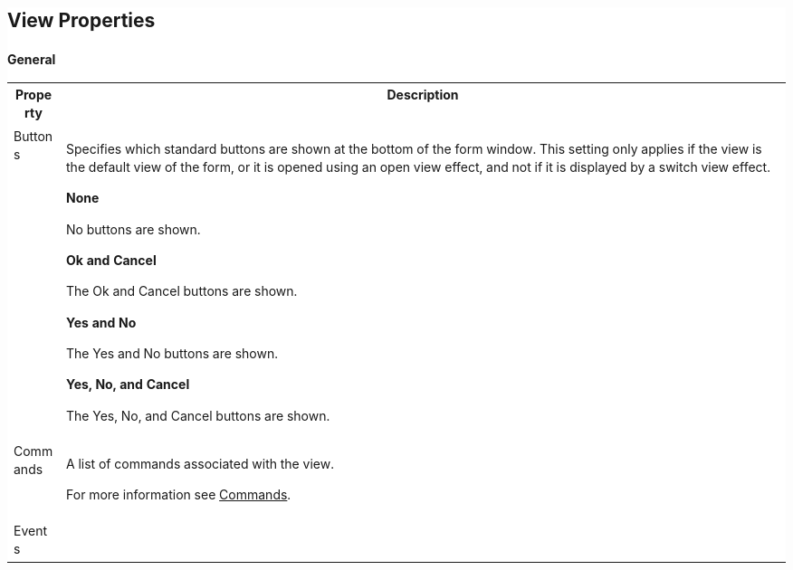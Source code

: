 ## View Properties

**General**

<table style="WIDTH: 100%">

<tbody>

<tr>

<th>Property</th>

<th>Description</th>

</tr>

<tr>

<td>Buttons</td>

<td>

Specifies which standard buttons are shown at the bottom of the form window. This setting only applies if the view is the default view of the form, or it is opened using an open view effect, and not if it is displayed by a switch view effect.

**None**

No buttons are shown.

**Ok and Cancel**

The Ok and Cancel buttons are shown.

**Yes and No**

The Yes and No buttons are shown.

**Yes, No, and Cancel**

<span style="FONT-WEIGHT: normal">The Yes, No, and Cancel buttons are shown.

</td>

</tr>

<tr>

<td>Commands</td>

<td>

A list of commands associated with the view.

For more information see [Commands](../commands.md).

</td>

</tr>

<tr>

<td>Events</td>
